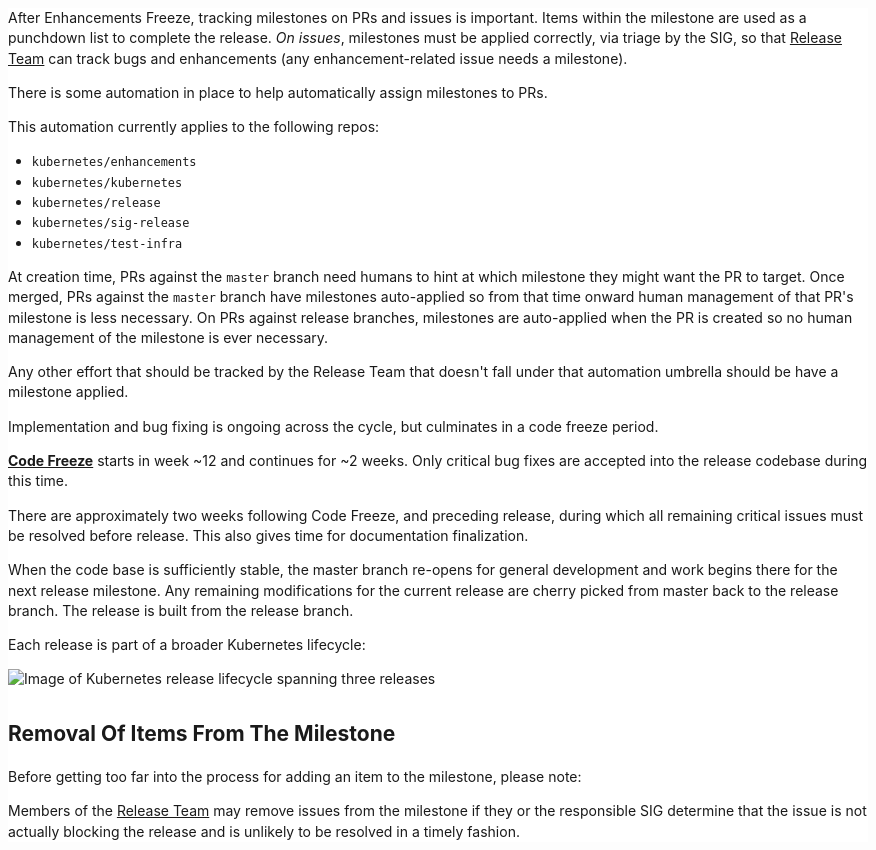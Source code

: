 After Enhancements Freeze, tracking milestones on PRs and issues is important.
Items within the milestone are used as a punchdown list to complete the
release. _On issues_, milestones must be applied correctly, via triage by the
SIG, so that [Release Team][release-team] can track bugs and enhancements (any
enhancement-related issue needs a milestone).

There is some automation in place to help automatically assign milestones to
PRs.

This automation currently applies to the following repos:

- `kubernetes/enhancements`
- `kubernetes/kubernetes`
- `kubernetes/release`
- `kubernetes/sig-release`
- `kubernetes/test-infra`

At creation time, PRs against the `master` branch need humans to hint at which
milestone they might want the PR to target. Once merged, PRs against the
`master` branch have milestones auto-applied so from that time onward human
management of that PR's milestone is less necessary. On PRs against release
branches, milestones are auto-applied when the PR is created so no human
management of the milestone is ever necessary.

Any other effort that should be tracked by the Release Team that doesn't fall
under that automation umbrella should be have a milestone applied.

Implementation and bug fixing is ongoing across the cycle, but culminates in a
code freeze period.

**[Code Freeze][code-freeze]** starts in week ~12 and continues for ~2 weeks.
Only critical bug fixes are accepted into the release codebase during this
time.

There are approximately two weeks following Code Freeze, and preceding release,
during which all remaining critical issues must be resolved before release.
This also gives time for documentation finalization.

When the code base is sufficiently stable, the master branch re-opens for
general development and work begins there for the next release milestone. Any
remaining modifications for the current release are cherry picked from master
back to the release branch. The release is built from the release branch.

Each release is part of a broader Kubernetes lifecycle:

![Image of Kubernetes release lifecycle spanning three releases](/images/releases/release-lifecycle.jpg)

## Removal Of Items From The Milestone

Before getting too far into the process for adding an item to the milestone,
please note:

Members of the [Release Team][release-team] may remove issues from the
milestone if they or the responsible SIG determine that the issue is not
actually blocking the release and is unlikely to be resolved in a timely
fashion.


[cherry-picks]: https://git.k8s.io/community/contributors/devel/sig-release/cherry-picks.md
[code-freeze]: https://git.k8s.io/sig-release/releases/release_phases.md#code-freeze
[enhancements-freeze]: https://git.k8s.io/sig-release/releases/release_phases.md#enhancements-freeze
[exceptions]: https://git.k8s.io/sig-release/releases/release_phases.md#exceptions
[keps]: https://git.k8s.io/enhancements/keps
[release-managers]: /releases/release-managers/
[release-team]: https://git.k8s.io/sig-release/release-team
[sig-list]: https://k8s.dev/sigs